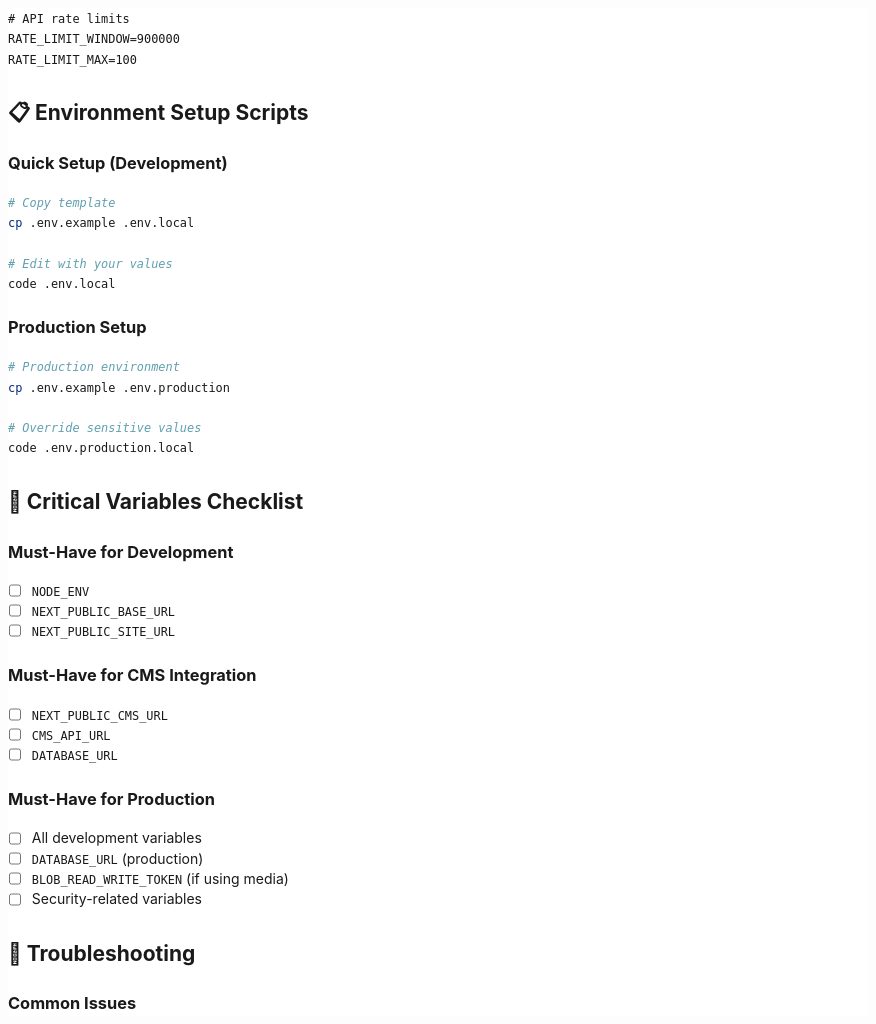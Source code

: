 ```env
# API rate limits
RATE_LIMIT_WINDOW=900000
RATE_LIMIT_MAX=100
```

## 📋 Environment Setup Scripts

### Quick Setup (Development)

```bash
# Copy template
cp .env.example .env.local

# Edit with your values
code .env.local
```

### Production Setup

```bash
# Production environment
cp .env.example .env.production

# Override sensitive values
code .env.production.local
```

## 🚨 Critical Variables Checklist

### Must-Have for Development

- [ ] `NODE_ENV`
- [ ] `NEXT_PUBLIC_BASE_URL`
- [ ] `NEXT_PUBLIC_SITE_URL`

### Must-Have for CMS Integration

- [ ] `NEXT_PUBLIC_CMS_URL`
- [ ] `CMS_API_URL`
- [ ] `DATABASE_URL`

### Must-Have for Production

- [ ] All development variables
- [ ] `DATABASE_URL` (production)
- [ ] `BLOB_READ_WRITE_TOKEN` (if using media)
- [ ] Security-related variables

## 🐛 Troubleshooting

### Common Issues
